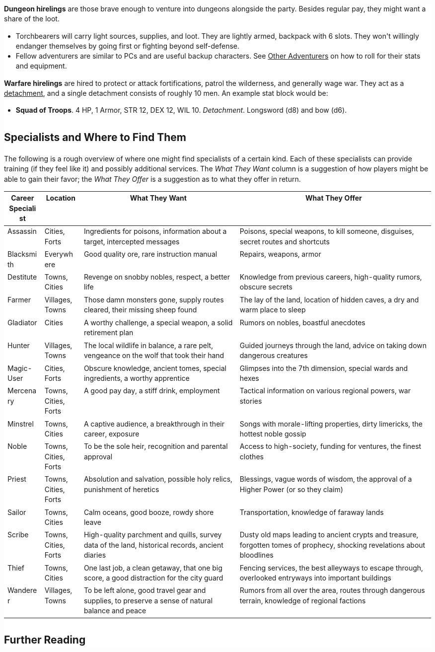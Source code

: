 **Dungeon hirelings** are those brave enough to venture into dungeons alongside the party. Besides regular pay, they might want a share of the loot.

- Torchbearers will carry light sources, supplies, and loot. They are lightly armed, backpack with 6 slots. They won't willingly endanger themselves by going first or fighting beyond self-defense.
- Fellow adventurers are similar to PCs and are useful backup characters. See [Other Adventurers](/friends-foes-monsters#other-adventurers) on how to roll for their stats and equipment.

**Warfare hirelings** are hired to protect or attack fortifications, patrol the wilderness, and generally wage war. They act as a [detachment](/combat#many-attackers-detachments), and a single detachment consists of roughly 10 men. An example stat block would be:

- **Squad of Troops**. 4 HP, 1 Armor, STR 12, DEX 12, WIL 10. *Detachment*. Longsword (d8) and bow (d6).

## Specialists and Where to Find Them

The following is a rough overview of where one might find specialists of a certain kind. Each of these specialists can provide training (if they feel like it) and possibly additional services. The *What They Want* column is a suggestion of how players might be able to gain their favor; the *What They Offer* is a suggestion as to what they offer in return.

| **Career Specialist** | **Location**         | **What They Want**                                           | **What They Offer**                                          |
| --------------------- | -------------------- | ------------------------------------------------------------ | ------------------------------------------------------------ |
| Assassin              | Cities, Forts        | Ingredients for poisons, information about a target, intercepted messages | Poisons, special weapons, to kill someone, disguises, secret routes and shortcuts |
| Blacksmith            | Everywhere           | Good quality ore, rare instruction manual                    | Repairs, weapons, armor                                      |
| Destitute             | Towns, Cities        | Revenge on snobby nobles, respect, a better life             | Knowledge from previous careers, high-quality rumors, obscure secrets |
| Farmer                | Villages, Towns      | Those damn monsters gone, supply routes cleared, their missing sheep found | The lay of the land, location of hidden caves, a dry and warm place to sleep |
| Gladiator             | Cities               | A worthy challenge, a special weapon, a solid retirement plan | Rumors on nobles, boastful anecdotes                         |
| Hunter                | Villages, Towns      | The local wildlife in balance, a rare pelt, vengeance on the wolf that took their hand | Guided journeys through the land, advice on taking down dangerous creatures |
| Magic-User            | Cities, Forts        | Obscure knowledge, ancient tomes, special ingredients, a worthy apprentice | Glimpses into the 7th dimension, special wards and hexes     |
| Mercenary             | Towns, Cities, Forts | A good pay day, a stiff drink, employment                    | Tactical information on various regional powers, war stories |
| Minstrel              | Towns, Cities        | A captive audience, a breakthrough in their career, exposure | Songs with morale-lifting properties, dirty limericks, the hottest noble gossip |
| Noble                 | Towns, Cities, Forts | To be the sole heir, recognition and parental approval       | Access to high-society, funding for ventures, the finest clothes |
| Priest                | Towns, Cities, Forts | Absolution and salvation, possible holy relics, punishment of heretics | Blessings, vague words of wisdom, the approval of a Higher Power (or so they claim) |
| Sailor                | Towns, Cities        | Calm oceans, good booze, rowdy shore leave                   | Transportation, knowledge of faraway lands                   |
| Scribe                | Towns, Cities, Forts | High-quality parchment and quills, survey data of the land, historical records, ancient diaries | Dusty old maps leading to ancient crypts and treasure, forgotten tomes of prophecy, shocking revelations about bloodlines |
| Thief                 | Towns, Cities        | One last job, a clean getaway, that one big score, a good distraction for the city guard | Fencing services, the best alleyways to escape through, overlooked entryways into important buildings |
| Wanderer              | Villages, Towns      | To be left alone, good travel gear and supplies, to preserve a sense of natural balance and peace | Rumors from all over the area, routes through dangerous terrain, knowledge of regional factions |

## Further Reading
